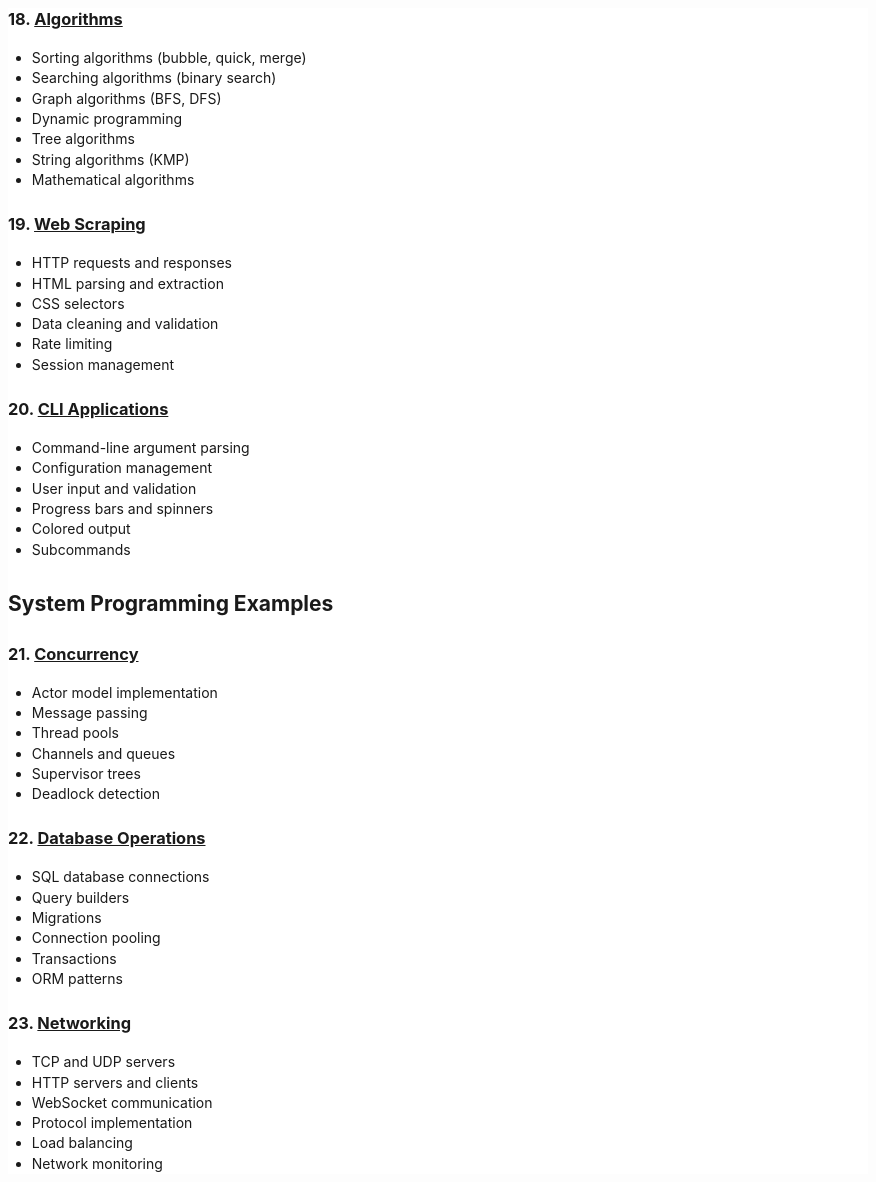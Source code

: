 ### 18. [Algorithms](18_algorithms.ruchy)
- Sorting algorithms (bubble, quick, merge)
- Searching algorithms (binary search)
- Graph algorithms (BFS, DFS)
- Dynamic programming
- Tree algorithms
- String algorithms (KMP)
- Mathematical algorithms

### 19. [Web Scraping](19_web_scraping.ruchy)
- HTTP requests and responses
- HTML parsing and extraction
- CSS selectors
- Data cleaning and validation
- Rate limiting
- Session management

### 20. [CLI Applications](20_cli_apps.ruchy)
- Command-line argument parsing
- Configuration management
- User input and validation
- Progress bars and spinners
- Colored output
- Subcommands

## System Programming Examples

### 21. [Concurrency](21_concurrency.ruchy)
- Actor model implementation
- Message passing
- Thread pools
- Channels and queues
- Supervisor trees
- Deadlock detection

### 22. [Database Operations](22_database.ruchy)
- SQL database connections
- Query builders
- Migrations
- Connection pooling
- Transactions
- ORM patterns

### 23. [Networking](23_networking.ruchy)
- TCP and UDP servers
- HTTP servers and clients
- WebSocket communication
- Protocol implementation
- Load balancing
- Network monitoring
